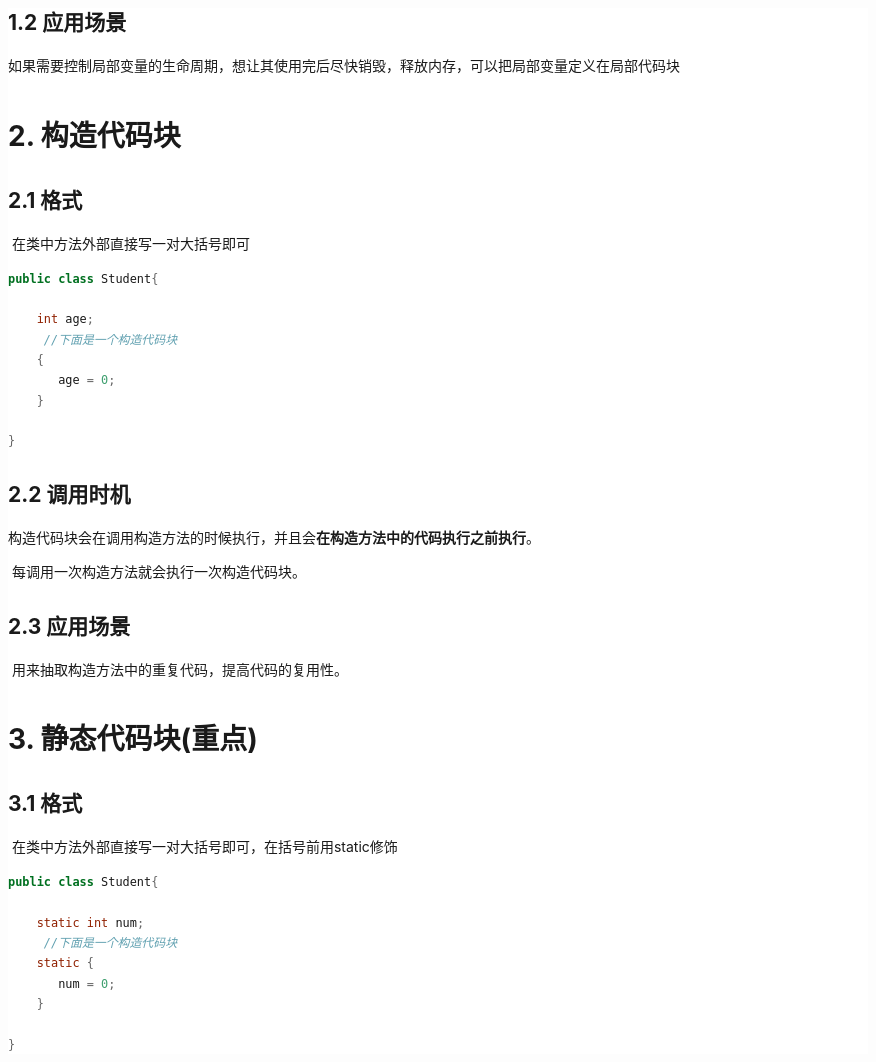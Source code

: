 

## 1.2 应用场景

​	如果需要控制局部变量的生命周期，想让其使用完后尽快销毁，释放内存，可以把局部变量定义在局部代码块



# 2. 构造代码块

## 2.1 格式

​	在类中方法外部直接写一对大括号即可

~~~~java
public class Student{
    
    int age;
     //下面是一个构造代码块
    {
       age = 0;
    }

}
~~~~



## 2.2 调用时机

​	构造代码块会在调用构造方法的时候执行，并且会**在构造方法中的代码执行之前执行**。

​	每调用一次构造方法就会执行一次构造代码块。



## 2.3 应用场景

​	用来抽取构造方法中的重复代码，提高代码的复用性。



# 3. 静态代码块(重点)

## 3.1 格式

​	在类中方法外部直接写一对大括号即可，在括号前用static修饰

~~~~java
public class Student{
    
    static int num;
     //下面是一个构造代码块
    static {
       num = 0;
    }

}
~~~~
